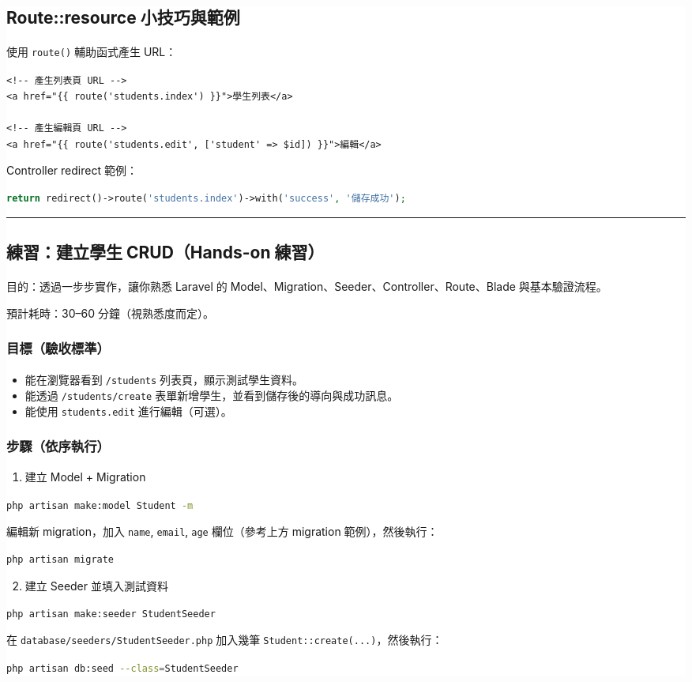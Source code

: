 
## Route::resource 小技巧與範例

使用 `route()` 輔助函式產生 URL：

```blade
<!-- 產生列表頁 URL -->
<a href="{{ route('students.index') }}">學生列表</a>

<!-- 產生編輯頁 URL -->
<a href="{{ route('students.edit', ['student' => $id]) }}">編輯</a>
```

Controller redirect 範例：

```php
return redirect()->route('students.index')->with('success', '儲存成功');
```

---

## 練習：建立學生 CRUD（Hands-on 練習）

目的：透過一步步實作，讓你熟悉 Laravel 的 Model、Migration、Seeder、Controller、Route、Blade 與基本驗證流程。

預計耗時：30–60 分鐘（視熟悉度而定）。

### 目標（驗收標準）

-   能在瀏覽器看到 `/students` 列表頁，顯示測試學生資料。
-   能透過 `/students/create` 表單新增學生，並看到儲存後的導向與成功訊息。
-   能使用 `students.edit` 進行編輯（可選）。

### 步驟（依序執行）

1. 建立 Model + Migration

```bash
php artisan make:model Student -m
```

編輯新 migration，加入 `name`, `email`, `age` 欄位（參考上方 migration 範例），然後執行：

```bash
php artisan migrate
```

2. 建立 Seeder 並填入測試資料

```bash
php artisan make:seeder StudentSeeder
```

在 `database/seeders/StudentSeeder.php` 加入幾筆 `Student::create(...)`，然後執行：

```bash
php artisan db:seed --class=StudentSeeder
```
